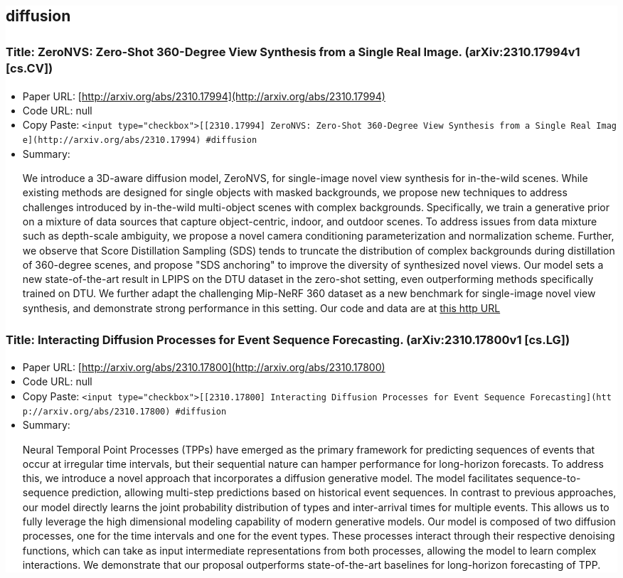 ## diffusion
### Title: ZeroNVS: Zero-Shot 360-Degree View Synthesis from a Single Real Image. (arXiv:2310.17994v1 [cs.CV])
* Paper URL: [http://arxiv.org/abs/2310.17994](http://arxiv.org/abs/2310.17994)
* Code URL: null
* Copy Paste: `<input type="checkbox">[[2310.17994] ZeroNVS: Zero-Shot 360-Degree View Synthesis from a Single Real Image](http://arxiv.org/abs/2310.17994) #diffusion`
* Summary: <p>We introduce a 3D-aware diffusion model, ZeroNVS, for single-image novel view
synthesis for in-the-wild scenes. While existing methods are designed for
single objects with masked backgrounds, we propose new techniques to address
challenges introduced by in-the-wild multi-object scenes with complex
backgrounds. Specifically, we train a generative prior on a mixture of data
sources that capture object-centric, indoor, and outdoor scenes. To address
issues from data mixture such as depth-scale ambiguity, we propose a novel
camera conditioning parameterization and normalization scheme. Further, we
observe that Score Distillation Sampling (SDS) tends to truncate the
distribution of complex backgrounds during distillation of 360-degree scenes,
and propose "SDS anchoring" to improve the diversity of synthesized novel
views. Our model sets a new state-of-the-art result in LPIPS on the DTU dataset
in the zero-shot setting, even outperforming methods specifically trained on
DTU. We further adapt the challenging Mip-NeRF 360 dataset as a new benchmark
for single-image novel view synthesis, and demonstrate strong performance in
this setting. Our code and data are at <a href="http://kylesargent.github.io/zeronvs/">this http URL</a>
</p>

### Title: Interacting Diffusion Processes for Event Sequence Forecasting. (arXiv:2310.17800v1 [cs.LG])
* Paper URL: [http://arxiv.org/abs/2310.17800](http://arxiv.org/abs/2310.17800)
* Code URL: null
* Copy Paste: `<input type="checkbox">[[2310.17800] Interacting Diffusion Processes for Event Sequence Forecasting](http://arxiv.org/abs/2310.17800) #diffusion`
* Summary: <p>Neural Temporal Point Processes (TPPs) have emerged as the primary framework
for predicting sequences of events that occur at irregular time intervals, but
their sequential nature can hamper performance for long-horizon forecasts. To
address this, we introduce a novel approach that incorporates a diffusion
generative model. The model facilitates sequence-to-sequence prediction,
allowing multi-step predictions based on historical event sequences. In
contrast to previous approaches, our model directly learns the joint
probability distribution of types and inter-arrival times for multiple events.
This allows us to fully leverage the high dimensional modeling capability of
modern generative models. Our model is composed of two diffusion processes, one
for the time intervals and one for the event types. These processes interact
through their respective denoising functions, which can take as input
intermediate representations from both processes, allowing the model to learn
complex interactions. We demonstrate that our proposal outperforms
state-of-the-art baselines for long-horizon forecasting of TPP.
</p>
